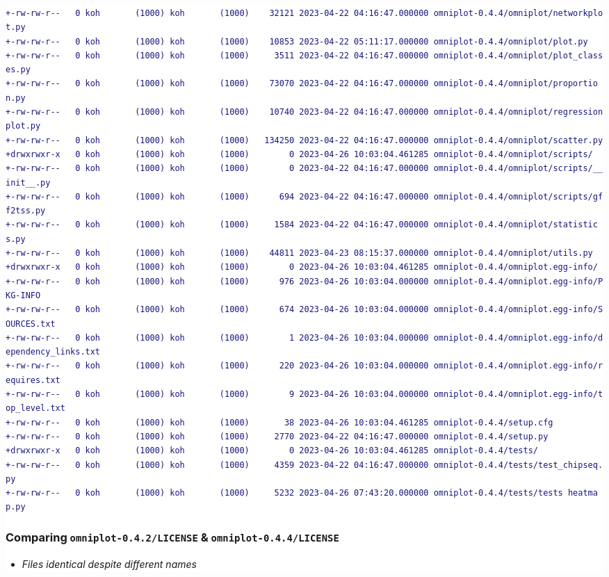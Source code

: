 ```diff
+-rw-rw-r--   0 koh       (1000) koh       (1000)    32121 2023-04-22 04:16:47.000000 omniplot-0.4.4/omniplot/networkplot.py
+-rw-rw-r--   0 koh       (1000) koh       (1000)    10853 2023-04-22 05:11:17.000000 omniplot-0.4.4/omniplot/plot.py
+-rw-rw-r--   0 koh       (1000) koh       (1000)     3511 2023-04-22 04:16:47.000000 omniplot-0.4.4/omniplot/plot_classes.py
+-rw-rw-r--   0 koh       (1000) koh       (1000)    73070 2023-04-22 04:16:47.000000 omniplot-0.4.4/omniplot/proportion.py
+-rw-rw-r--   0 koh       (1000) koh       (1000)    10740 2023-04-22 04:16:47.000000 omniplot-0.4.4/omniplot/regressionplot.py
+-rw-rw-r--   0 koh       (1000) koh       (1000)   134250 2023-04-22 04:16:47.000000 omniplot-0.4.4/omniplot/scatter.py
+drwxrwxr-x   0 koh       (1000) koh       (1000)        0 2023-04-26 10:03:04.461285 omniplot-0.4.4/omniplot/scripts/
+-rw-rw-r--   0 koh       (1000) koh       (1000)        0 2023-04-22 04:16:47.000000 omniplot-0.4.4/omniplot/scripts/__init__.py
+-rw-rw-r--   0 koh       (1000) koh       (1000)      694 2023-04-22 04:16:47.000000 omniplot-0.4.4/omniplot/scripts/gff2tss.py
+-rw-rw-r--   0 koh       (1000) koh       (1000)     1584 2023-04-22 04:16:47.000000 omniplot-0.4.4/omniplot/statistics.py
+-rw-rw-r--   0 koh       (1000) koh       (1000)    44811 2023-04-23 08:15:37.000000 omniplot-0.4.4/omniplot/utils.py
+drwxrwxr-x   0 koh       (1000) koh       (1000)        0 2023-04-26 10:03:04.461285 omniplot-0.4.4/omniplot.egg-info/
+-rw-rw-r--   0 koh       (1000) koh       (1000)      976 2023-04-26 10:03:04.000000 omniplot-0.4.4/omniplot.egg-info/PKG-INFO
+-rw-rw-r--   0 koh       (1000) koh       (1000)      674 2023-04-26 10:03:04.000000 omniplot-0.4.4/omniplot.egg-info/SOURCES.txt
+-rw-rw-r--   0 koh       (1000) koh       (1000)        1 2023-04-26 10:03:04.000000 omniplot-0.4.4/omniplot.egg-info/dependency_links.txt
+-rw-rw-r--   0 koh       (1000) koh       (1000)      220 2023-04-26 10:03:04.000000 omniplot-0.4.4/omniplot.egg-info/requires.txt
+-rw-rw-r--   0 koh       (1000) koh       (1000)        9 2023-04-26 10:03:04.000000 omniplot-0.4.4/omniplot.egg-info/top_level.txt
+-rw-rw-r--   0 koh       (1000) koh       (1000)       38 2023-04-26 10:03:04.461285 omniplot-0.4.4/setup.cfg
+-rw-rw-r--   0 koh       (1000) koh       (1000)     2770 2023-04-22 04:16:47.000000 omniplot-0.4.4/setup.py
+drwxrwxr-x   0 koh       (1000) koh       (1000)        0 2023-04-26 10:03:04.461285 omniplot-0.4.4/tests/
+-rw-rw-r--   0 koh       (1000) koh       (1000)     4359 2023-04-22 04:16:47.000000 omniplot-0.4.4/tests/test_chipseq.py
+-rw-rw-r--   0 koh       (1000) koh       (1000)     5232 2023-04-26 07:43:20.000000 omniplot-0.4.4/tests/tests heatmap.py
```

### Comparing `omniplot-0.4.2/LICENSE` & `omniplot-0.4.4/LICENSE`

 * *Files identical despite different names*
